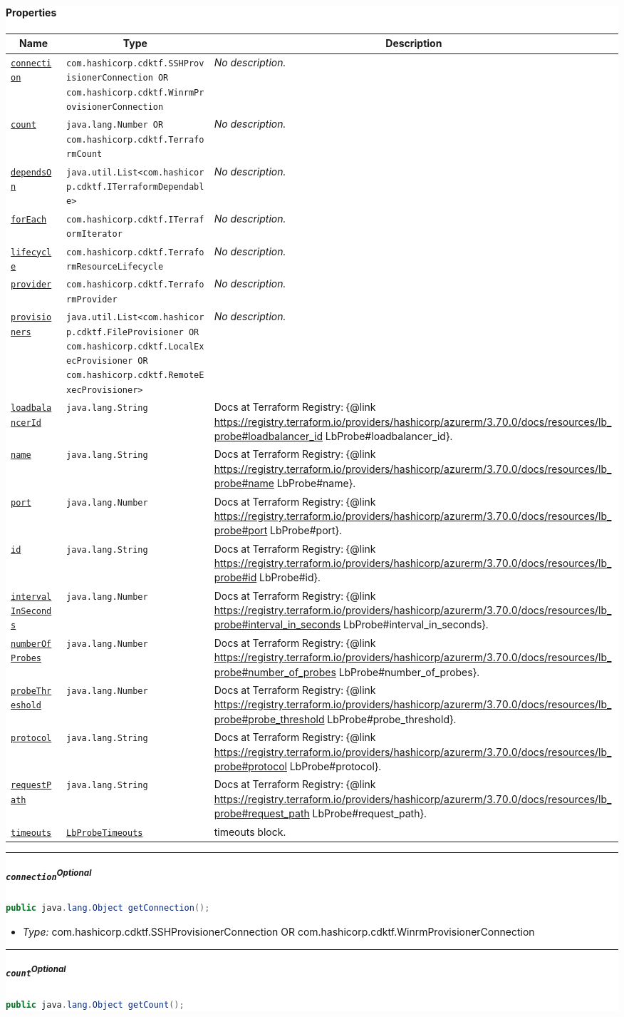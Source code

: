 #### Properties <a name="Properties" id="Properties"></a>

| **Name** | **Type** | **Description** |
| --- | --- | --- |
| <code><a href="#@cdktf/provider-azurerm.lbProbe.LbProbeConfig.property.connection">connection</a></code> | <code>com.hashicorp.cdktf.SSHProvisionerConnection OR com.hashicorp.cdktf.WinrmProvisionerConnection</code> | *No description.* |
| <code><a href="#@cdktf/provider-azurerm.lbProbe.LbProbeConfig.property.count">count</a></code> | <code>java.lang.Number OR com.hashicorp.cdktf.TerraformCount</code> | *No description.* |
| <code><a href="#@cdktf/provider-azurerm.lbProbe.LbProbeConfig.property.dependsOn">dependsOn</a></code> | <code>java.util.List<com.hashicorp.cdktf.ITerraformDependable></code> | *No description.* |
| <code><a href="#@cdktf/provider-azurerm.lbProbe.LbProbeConfig.property.forEach">forEach</a></code> | <code>com.hashicorp.cdktf.ITerraformIterator</code> | *No description.* |
| <code><a href="#@cdktf/provider-azurerm.lbProbe.LbProbeConfig.property.lifecycle">lifecycle</a></code> | <code>com.hashicorp.cdktf.TerraformResourceLifecycle</code> | *No description.* |
| <code><a href="#@cdktf/provider-azurerm.lbProbe.LbProbeConfig.property.provider">provider</a></code> | <code>com.hashicorp.cdktf.TerraformProvider</code> | *No description.* |
| <code><a href="#@cdktf/provider-azurerm.lbProbe.LbProbeConfig.property.provisioners">provisioners</a></code> | <code>java.util.List<com.hashicorp.cdktf.FileProvisioner OR com.hashicorp.cdktf.LocalExecProvisioner OR com.hashicorp.cdktf.RemoteExecProvisioner></code> | *No description.* |
| <code><a href="#@cdktf/provider-azurerm.lbProbe.LbProbeConfig.property.loadbalancerId">loadbalancerId</a></code> | <code>java.lang.String</code> | Docs at Terraform Registry: {@link https://registry.terraform.io/providers/hashicorp/azurerm/3.70.0/docs/resources/lb_probe#loadbalancer_id LbProbe#loadbalancer_id}. |
| <code><a href="#@cdktf/provider-azurerm.lbProbe.LbProbeConfig.property.name">name</a></code> | <code>java.lang.String</code> | Docs at Terraform Registry: {@link https://registry.terraform.io/providers/hashicorp/azurerm/3.70.0/docs/resources/lb_probe#name LbProbe#name}. |
| <code><a href="#@cdktf/provider-azurerm.lbProbe.LbProbeConfig.property.port">port</a></code> | <code>java.lang.Number</code> | Docs at Terraform Registry: {@link https://registry.terraform.io/providers/hashicorp/azurerm/3.70.0/docs/resources/lb_probe#port LbProbe#port}. |
| <code><a href="#@cdktf/provider-azurerm.lbProbe.LbProbeConfig.property.id">id</a></code> | <code>java.lang.String</code> | Docs at Terraform Registry: {@link https://registry.terraform.io/providers/hashicorp/azurerm/3.70.0/docs/resources/lb_probe#id LbProbe#id}. |
| <code><a href="#@cdktf/provider-azurerm.lbProbe.LbProbeConfig.property.intervalInSeconds">intervalInSeconds</a></code> | <code>java.lang.Number</code> | Docs at Terraform Registry: {@link https://registry.terraform.io/providers/hashicorp/azurerm/3.70.0/docs/resources/lb_probe#interval_in_seconds LbProbe#interval_in_seconds}. |
| <code><a href="#@cdktf/provider-azurerm.lbProbe.LbProbeConfig.property.numberOfProbes">numberOfProbes</a></code> | <code>java.lang.Number</code> | Docs at Terraform Registry: {@link https://registry.terraform.io/providers/hashicorp/azurerm/3.70.0/docs/resources/lb_probe#number_of_probes LbProbe#number_of_probes}. |
| <code><a href="#@cdktf/provider-azurerm.lbProbe.LbProbeConfig.property.probeThreshold">probeThreshold</a></code> | <code>java.lang.Number</code> | Docs at Terraform Registry: {@link https://registry.terraform.io/providers/hashicorp/azurerm/3.70.0/docs/resources/lb_probe#probe_threshold LbProbe#probe_threshold}. |
| <code><a href="#@cdktf/provider-azurerm.lbProbe.LbProbeConfig.property.protocol">protocol</a></code> | <code>java.lang.String</code> | Docs at Terraform Registry: {@link https://registry.terraform.io/providers/hashicorp/azurerm/3.70.0/docs/resources/lb_probe#protocol LbProbe#protocol}. |
| <code><a href="#@cdktf/provider-azurerm.lbProbe.LbProbeConfig.property.requestPath">requestPath</a></code> | <code>java.lang.String</code> | Docs at Terraform Registry: {@link https://registry.terraform.io/providers/hashicorp/azurerm/3.70.0/docs/resources/lb_probe#request_path LbProbe#request_path}. |
| <code><a href="#@cdktf/provider-azurerm.lbProbe.LbProbeConfig.property.timeouts">timeouts</a></code> | <code><a href="#@cdktf/provider-azurerm.lbProbe.LbProbeTimeouts">LbProbeTimeouts</a></code> | timeouts block. |

---

##### `connection`<sup>Optional</sup> <a name="connection" id="@cdktf/provider-azurerm.lbProbe.LbProbeConfig.property.connection"></a>

```java
public java.lang.Object getConnection();
```

- *Type:* com.hashicorp.cdktf.SSHProvisionerConnection OR com.hashicorp.cdktf.WinrmProvisionerConnection

---

##### `count`<sup>Optional</sup> <a name="count" id="@cdktf/provider-azurerm.lbProbe.LbProbeConfig.property.count"></a>

```java
public java.lang.Object getCount();
```
